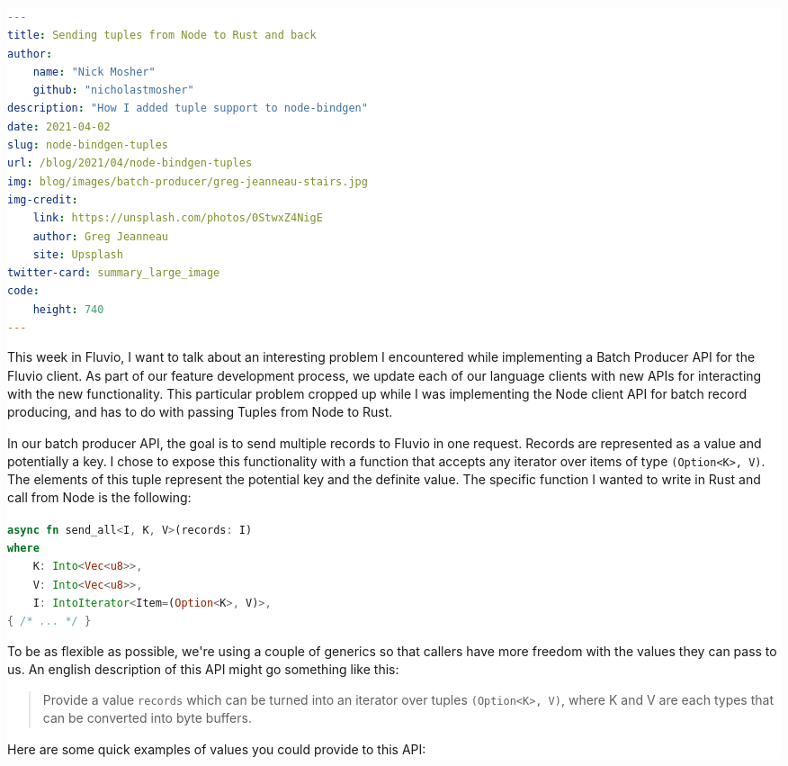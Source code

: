 ```yaml
---
title: Sending tuples from Node to Rust and back
author:
    name: "Nick Mosher"
    github: "nicholastmosher"
description: "How I added tuple support to node-bindgen"
date: 2021-04-02
slug: node-bindgen-tuples
url: /blog/2021/04/node-bindgen-tuples
img: blog/images/batch-producer/greg-jeanneau-stairs.jpg
img-credit:
    link: https://unsplash.com/photos/0StwxZ4NigE
    author: Greg Jeanneau
    site: Upsplash
twitter-card: summary_large_image
code:
    height: 740
---
```


This week in Fluvio, I want to talk about an interesting problem I encountered
while implementing a Batch Producer API for the Fluvio client. As part of our
feature development process, we update each of our language clients with
new APIs for interacting with the new functionality. This particular problem
cropped up while I was implementing the Node client API for batch record producing,
and has to do with passing Tuples from Node to Rust.

In our batch producer API, the goal is to send multiple records to Fluvio in one
request. Records are represented as a value and potentially a key. I chose to
expose this functionality with a function that accepts any iterator over items
of type `(Option<K>, V)`. The elements of this tuple represent the potential key
and the definite value. The specific function I wanted to write in Rust and call
from Node is the following:

```rust
async fn send_all<I, K, V>(records: I) 
where
    K: Into<Vec<u8>>,
    V: Into<Vec<u8>>,
    I: IntoIterator<Item=(Option<K>, V)>,
{ /* ... */ }
```

To be as flexible as possible, we're using a couple of generics so that callers
have more freedom with the values they can pass to us. An english description of
this API might go something like this:

> Provide a value `records` which can be turned into an iterator over tuples
> `(Option<K>, V)`, where K and V are each types that can be converted into
> byte buffers.

Here are some quick examples of values you could provide to this API:
